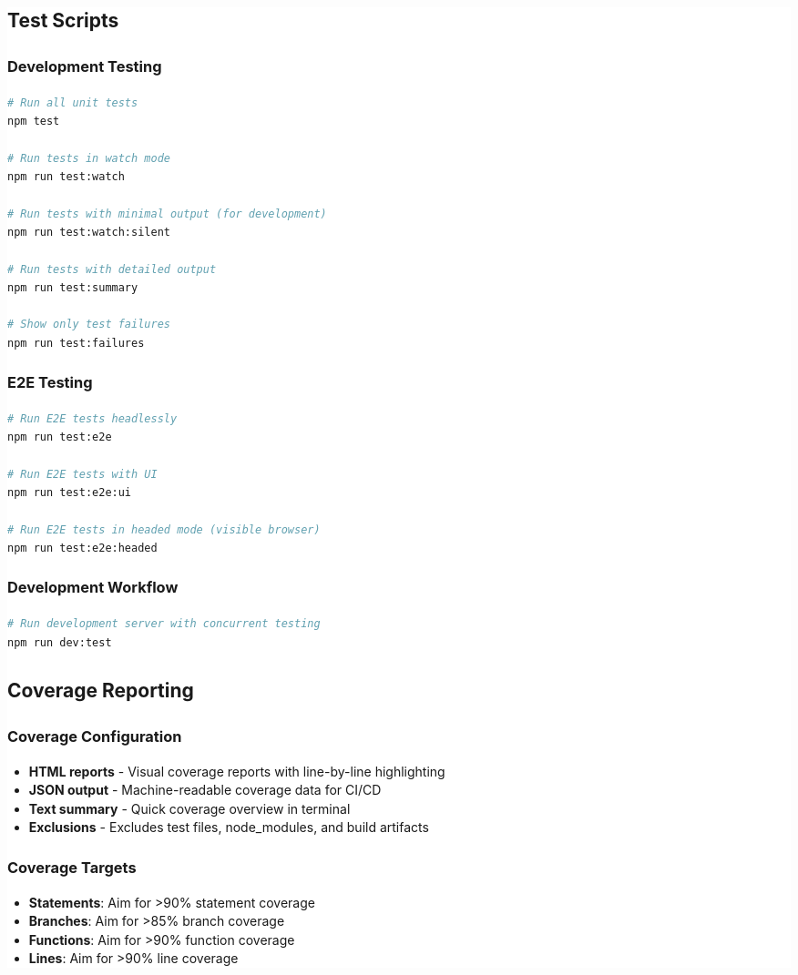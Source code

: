 ## Test Scripts

### Development Testing
```bash
# Run all unit tests
npm test

# Run tests in watch mode
npm run test:watch

# Run tests with minimal output (for development)
npm run test:watch:silent

# Run tests with detailed output
npm run test:summary

# Show only test failures
npm run test:failures
```

### E2E Testing
```bash
# Run E2E tests headlessly
npm run test:e2e

# Run E2E tests with UI
npm run test:e2e:ui

# Run E2E tests in headed mode (visible browser)
npm run test:e2e:headed
```

### Development Workflow
```bash
# Run development server with concurrent testing
npm run dev:test
```

## Coverage Reporting

### Coverage Configuration
- **HTML reports** - Visual coverage reports with line-by-line highlighting
- **JSON output** - Machine-readable coverage data for CI/CD
- **Text summary** - Quick coverage overview in terminal
- **Exclusions** - Excludes test files, node_modules, and build artifacts

### Coverage Targets
- **Statements**: Aim for >90% statement coverage
- **Branches**: Aim for >85% branch coverage  
- **Functions**: Aim for >90% function coverage
- **Lines**: Aim for >90% line coverage
